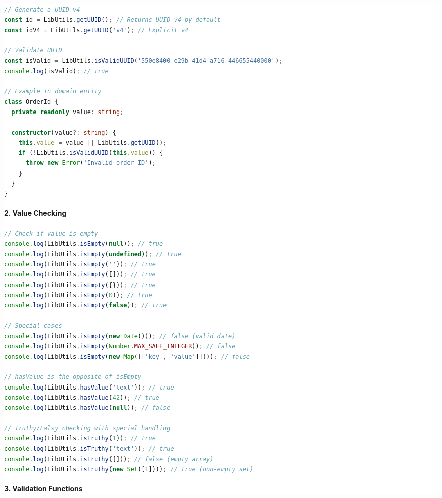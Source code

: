 ```typescript
// Generate a UUID v4
const id = LibUtils.getUUID(); // Returns UUID v4 by default
const idV4 = LibUtils.getUUID('v4'); // Explicit v4

// Validate UUID
const isValid = LibUtils.isValidUUID('550e8400-e29b-41d4-a716-446655440000');
console.log(isValid); // true

// Example in domain entity
class OrderId {
  private readonly value: string;
  
  constructor(value?: string) {
    this.value = value || LibUtils.getUUID();
    if (!LibUtils.isValidUUID(this.value)) {
      throw new Error('Invalid order ID');
    }
  }
}
```

#### 2. Value Checking

```typescript
// Check if value is empty
console.log(LibUtils.isEmpty(null)); // true
console.log(LibUtils.isEmpty(undefined)); // true
console.log(LibUtils.isEmpty('')); // true
console.log(LibUtils.isEmpty([])); // true
console.log(LibUtils.isEmpty({})); // true
console.log(LibUtils.isEmpty(0)); // true
console.log(LibUtils.isEmpty(false)); // true

// Special cases
console.log(LibUtils.isEmpty(new Date())); // false (valid date)
console.log(LibUtils.isEmpty(Number.MAX_SAFE_INTEGER)); // false
console.log(LibUtils.isEmpty(new Map([['key', 'value']]))); // false

// hasValue is the opposite of isEmpty
console.log(LibUtils.hasValue('text')); // true
console.log(LibUtils.hasValue(42)); // true
console.log(LibUtils.hasValue(null)); // false

// Truthy/Falsy checking with special handling
console.log(LibUtils.isTruthy(1)); // true
console.log(LibUtils.isTruthy('text')); // true
console.log(LibUtils.isTruthy([])); // false (empty array)
console.log(LibUtils.isTruthy(new Set([1]))); // true (non-empty set)
```

#### 3. Validation Functions

